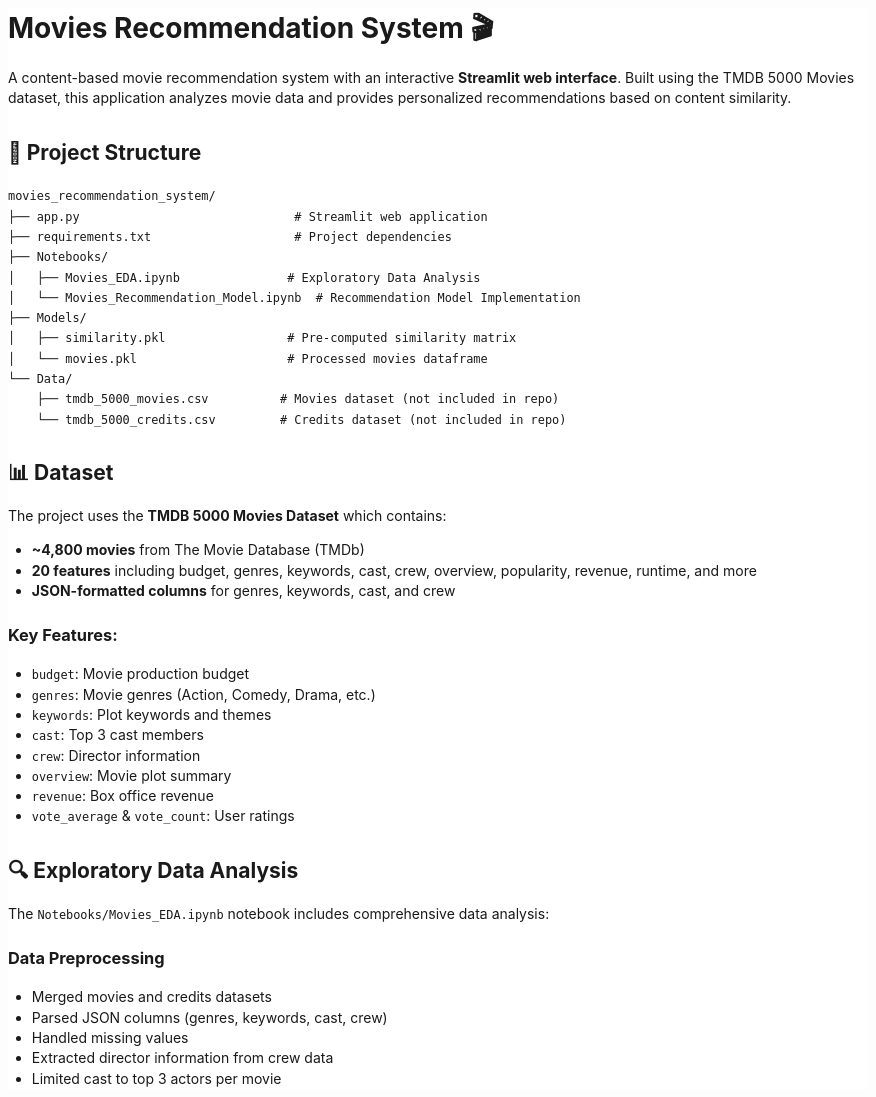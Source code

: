 # Movies Recommendation System 🎬

A content-based movie recommendation system with an interactive **Streamlit web interface**. Built using the TMDB 5000 Movies dataset, this application analyzes movie data and provides personalized recommendations based on content similarity.

## 📁 Project Structure

```
movies_recommendation_system/
├── app.py                              # Streamlit web application
├── requirements.txt                    # Project dependencies
├── Notebooks/
│   ├── Movies_EDA.ipynb               # Exploratory Data Analysis
│   └── Movies_Recommendation_Model.ipynb  # Recommendation Model Implementation
├── Models/
│   ├── similarity.pkl                 # Pre-computed similarity matrix
│   └── movies.pkl                     # Processed movies dataframe
└── Data/
    ├── tmdb_5000_movies.csv          # Movies dataset (not included in repo)
    └── tmdb_5000_credits.csv         # Credits dataset (not included in repo)
```

## 📊 Dataset

The project uses the **TMDB 5000 Movies Dataset** which contains:
- **~4,800 movies** from The Movie Database (TMDb)
- **20 features** including budget, genres, keywords, cast, crew, overview, popularity, revenue, runtime, and more
- **JSON-formatted columns** for genres, keywords, cast, and crew

### Key Features:
- `budget`: Movie production budget
- `genres`: Movie genres (Action, Comedy, Drama, etc.)
- `keywords`: Plot keywords and themes
- `cast`: Top 3 cast members
- `crew`: Director information
- `overview`: Movie plot summary
- `revenue`: Box office revenue
- `vote_average` & `vote_count`: User ratings

## 🔍 Exploratory Data Analysis

The `Notebooks/Movies_EDA.ipynb` notebook includes comprehensive data analysis:

### Data Preprocessing
- Merged movies and credits datasets
- Parsed JSON columns (genres, keywords, cast, crew)
- Handled missing values
- Extracted director information from crew data
- Limited cast to top 3 actors per movie
